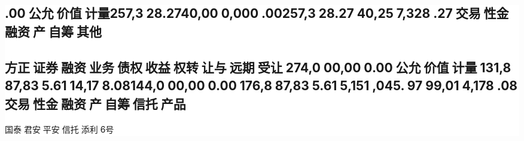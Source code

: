 .00
公允
价值
计量257,3
28.2740,00
0,000
.00257,3
28.27
40,25
7,328
.27
交易
性金
融资
产
自筹
其他
-
方正
证券
融资
业务
债权
收益
权转
让与
远期
受让
274,0
00,00
0.00
公允
价值
计量
131,8
87,83
5.61
14,17
8.08144,0
00,00
0.00
176,8
87,83
5.61
5,151
,045.
97
99,01
4,178
.08
交易
性金
融资
产
自筹
信托
产品
-
国泰
君安
平安
信托
添利
6号